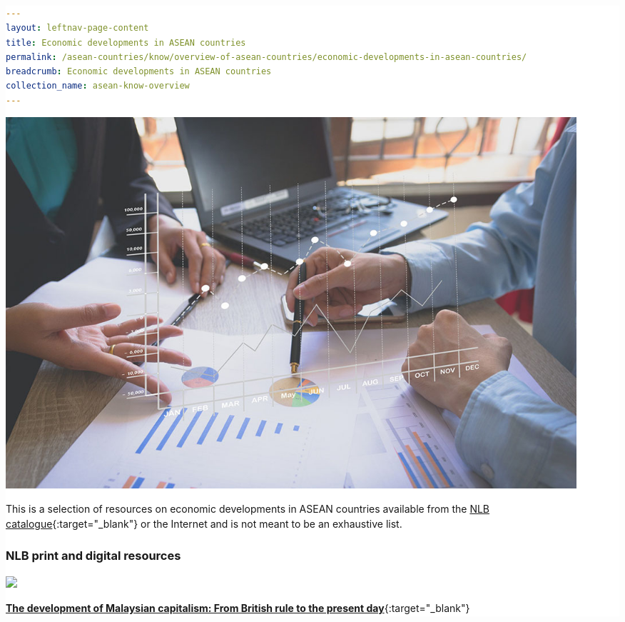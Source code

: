 ```yaml
---
layout: leftnav-page-content
title: Economic developments in ASEAN countries
permalink: /asean-countries/know/overview-of-asean-countries/economic-developments-in-asean-countries/
breadcrumb: Economic developments in ASEAN countries
collection_name: asean-know-overview
---
```


<img src="/images/asean-countries/Economic-developments-in-ASEAN-countries.jpg" alt="economic developments banner" style="width:800px;" />

This is a selection of resources on economic developments in ASEAN countries available from the [NLB catalogue](http://catalogue.nlb.gov.sg/){:target="_blank"} or the Internet and is not meant to be an exhaustive list.

### **NLB print and digital resources**

<img src="/images/book-covers/The-development-of-Malaysian-capitalism-From-British-rule-to-the-present-day.jpg" style="width:180px;" />

[**The development of Malaysian capitalism: From British rule to the present day**](http://eservice.nlb.gov.sg/item_holding.aspx?bid=202847317){:target="_blank"}
